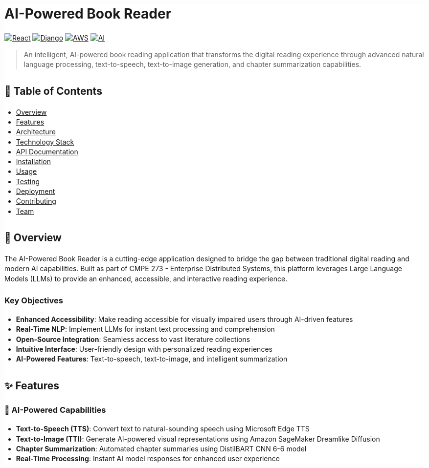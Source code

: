 # AI-Powered Book Reader

[![React](https://img.shields.io/badge/React-18.0.0-blue.svg)](https://reactjs.org/)
[![Django](https://img.shields.io/badge/Django-4.0+-green.svg)](https://www.djangoproject.com/)
[![AWS](https://img.shields.io/badge/AWS-Cloud-orange.svg)](https://aws.amazon.com/)
[![AI](https://img.shields.io/badge/AI-Powered-purple.svg)](https://en.wikipedia.org/wiki/Artificial_intelligence)

> An intelligent, AI-powered book reading application that transforms the digital reading experience through advanced natural language processing, text-to-speech, text-to-image generation, and chapter summarization capabilities.

## 📖 Table of Contents

- [Overview](#overview)
- [Features](#features)
- [Architecture](#architecture)
- [Technology Stack](#technology-stack)
- [API Documentation](#api-documentation)
- [Installation](#installation)
- [Usage](#usage)
- [Testing](#testing)
- [Deployment](#deployment)
- [Contributing](#contributing)
- [Team](#team)

## 🎯 Overview

The AI-Powered Book Reader is a cutting-edge application designed to bridge the gap between traditional digital reading and modern AI capabilities. Built as part of CMPE 273 - Enterprise Distributed Systems, this platform leverages Large Language Models (LLMs) to provide an enhanced, accessible, and interactive reading experience.

### Key Objectives

- **Enhanced Accessibility**: Make reading accessible for visually impaired users through AI-driven features
- **Real-Time NLP**: Implement LLMs for instant text processing and comprehension
- **Open-Source Integration**: Seamless access to vast literature collections
- **Intuitive Interface**: User-friendly design with personalized reading experiences
- **AI-Powered Features**: Text-to-speech, text-to-image, and intelligent summarization

## ✨ Features

### 🤖 AI-Powered Capabilities

- **Text-to-Speech (TTS)**: Convert text to natural-sounding speech using Microsoft Edge TTS
- **Text-to-Image (TTI)**: Generate AI-powered visual representations using Amazon SageMaker Dreamlike Diffusion
- **Chapter Summarization**: Automated chapter summaries using DistilBART CNN 6-6 model
- **Real-Time Processing**: Instant AI model responses for enhanced user experience
